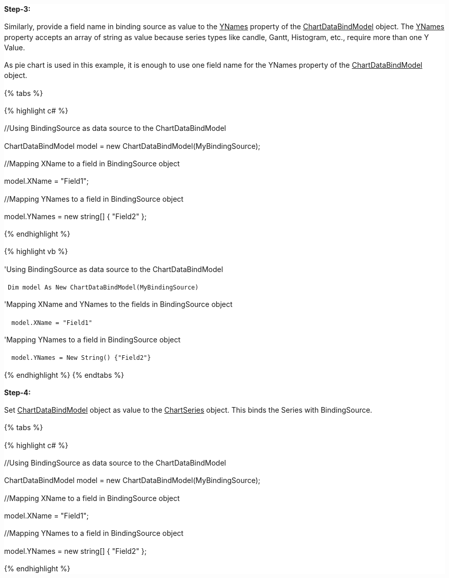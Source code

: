 **Step-3:**

Similarly, provide a field name in binding source as value to the [YNames](https://help.syncfusion.com/cr/cref_files/windowsforms/Syncfusion.Chart.Base~Syncfusion.Windows.Forms.Chart.ChartDataBindModel~YNames.html) property of the [ChartDataBindModel](https://help.syncfusion.com/cr/cref_files/windowsforms/Syncfusion.Chart.Base~Syncfusion.Windows.Forms.Chart.ChartDataBindModel.html) object. The [YNames](https://help.syncfusion.com/cr/cref_files/windowsforms/Syncfusion.Chart.Base~Syncfusion.Windows.Forms.Chart.ChartDataBindModel~YNames.html) property accepts an array of string as value because series types like candle, Gantt, Histogram, etc., require more than one Y Value.

As pie chart is used in this example, it is enough to use one field name for the YNames property of the [ChartDataBindModel](https://help.syncfusion.com/cr/cref_files/windowsforms/Syncfusion.Chart.Base~Syncfusion.Windows.Forms.Chart.ChartDataBindModel.html) object.

{% tabs %}  

{% highlight c# %}

//Using BindingSource as data source to the ChartDataBindModel

ChartDataBindModel model = new ChartDataBindModel(MyBindingSource);

//Mapping XName to a field in BindingSource object

model.XName = "Field1";

//Mapping YNames to a field in BindingSource object

model.YNames = new string[] { "Field2" };

{% endhighlight %}

{% highlight vb %}

'Using BindingSource as data source to the ChartDataBindModel

     Dim model As New ChartDataBindModel(MyBindingSource)

'Mapping XName and YNames to the fields in BindingSource object

      model.XName = "Field1"

'Mapping YNames to a field in BindingSource object

      model.YNames = New String() {"Field2"}

{% endhighlight %}
{% endtabs %}

**Step-4:**

Set [ChartDataBindModel](https://help.syncfusion.com/cr/cref_files/windowsforms/Syncfusion.Chart.Base~Syncfusion.Windows.Forms.Chart.ChartDataBindModel.html) object as value to the [ChartSeries](https://help.syncfusion.com/cr/cref_files/windowsforms/Syncfusion.Chart.Base~Syncfusion.Windows.Forms.Chart.ChartSeries.html) object. This binds the Series with BindingSource.

{% tabs %}  

{% highlight c# %}

//Using BindingSource as data source to the ChartDataBindModel

ChartDataBindModel model = new ChartDataBindModel(MyBindingSource);

//Mapping XName to a field in BindingSource object

model.XName = "Field1";

//Mapping YNames to a field in BindingSource object

model.YNames = new string[] { "Field2" };

{% endhighlight %}
